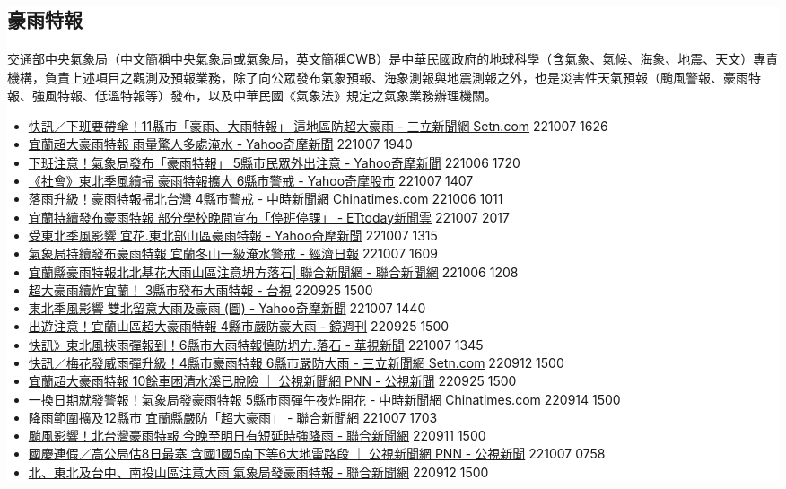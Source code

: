 ## 豪雨特報

交通部中央氣象局（中文簡稱中央氣象局或氣象局，英文簡稱CWB）是中華民國政府的地球科學（含氣象、氣候、海象、地震、天文）專責機構，負責上述項目之觀測及預報業務，除了向公眾發布氣象預報、海象測報與地震測報之外，也是災害性天氣預報（颱風警報、豪雨特報、強風特報、低溫特報等）發布，以及中華民國《氣象法》規定之氣象業務辦理機關。
- [快訊／下班要帶傘！11縣市「豪雨、大雨特報」 這地區防超大豪雨 - 三立新聞網 Setn.com](https://www.setn.com/News.aspx?NewsID=1189332 "快訊／下班要帶傘！11縣市「豪雨、大雨特報」 這地區防超大豪雨 - 三立新聞網 Setn.com") 221007 1626
- [宜蘭超大豪雨特報 雨量驚人多處淹水 - Yahoo奇摩新聞](https://tw.news.yahoo.com/%E5%AE%9C%E8%98%AD%E8%B6%85%E5%A4%A7%E8%B1%AA%E9%9B%A8%E7%89%B9%E5%A0%B1-%E9%9B%A8%E9%87%8F%E9%A9%9A%E4%BA%BA%E5%A4%9A%E8%99%95%E6%B7%B9%E6%B0%B4-114002737.html "宜蘭超大豪雨特報 雨量驚人多處淹水 - Yahoo奇摩新聞") 221007 1940
- [下班注意！氣象局發布「豪雨特報」 5縣市民眾外出注意 - Yahoo奇摩新聞](https://tw.news.yahoo.com/%E4%B8%8B%E7%8F%AD%E6%B3%A8%E6%84%8F-%E6%B0%A3%E8%B1%A1%E5%B1%80%E7%99%BC%E5%B8%83-%E8%B1%AA%E9%9B%A8%E7%89%B9%E5%A0%B1-5%E7%B8%A3%E5%B8%82%E6%B0%91%E7%9C%BE%E5%A4%96%E5%87%BA%E6%B3%A8%E6%84%8F-092038851.html "下班注意！氣象局發布「豪雨特報」 5縣市民眾外出注意 - Yahoo奇摩新聞") 221006 1720
- [《社會》東北季風續掃 豪雨特報擴大 6縣市警戒 - Yahoo奇摩股市](https://tw.stock.yahoo.com/news/%E7%A4%BE%E6%9C%83-%E6%9D%B1%E5%8C%97%E5%AD%A3%E9%A2%A8%E7%BA%8C%E6%8E%83-%E8%B1%AA%E9%9B%A8%E7%89%B9%E5%A0%B1%E6%93%B4%E5%A4%A7-6%E7%B8%A3%E5%B8%82%E8%AD%A6%E6%88%92-055820623.html "《社會》東北季風續掃 豪雨特報擴大 6縣市警戒 - Yahoo奇摩股市") 221007 1407
- [落雨升級！豪雨特報掃北台灣 4縣市警戒 - 中時新聞網 Chinatimes.com](https://www.chinatimes.com/realtimenews/20221006001516-260405 "落雨升級！豪雨特報掃北台灣 4縣市警戒 - 中時新聞網 Chinatimes.com") 221006 1011
- [宜蘭持續發布豪雨特報 部分學校晚間宣布「停班停課」 - ETtoday新聞雲](https://www.ettoday.net/news/20221007/2354006.htm "宜蘭持續發布豪雨特報 部分學校晚間宣布「停班停課」 - ETtoday新聞雲") 221007 2017
- [受東北季風影響 宜花.東北部山區豪雨特報 - Yahoo奇摩新聞](https://tw.news.yahoo.com/%E5%8F%97%E6%9D%B1%E5%8C%97%E5%AD%A3%E9%A2%A8%E5%BD%B1%E9%9F%BF-%E5%AE%9C%E8%8A%B1-%E6%9D%B1%E5%8C%97%E9%83%A8%E5%B1%B1%E5%8D%80%E8%B1%AA%E9%9B%A8%E7%89%B9%E5%A0%B1-045616022.html "受東北季風影響 宜花.東北部山區豪雨特報 - Yahoo奇摩新聞") 221007 1315
- [氣象局持續發布豪雨特報 宜蘭冬山一級淹水警戒 - 經濟日報](https://money.udn.com/money/story/5648/6670041?from=edn_newest_index "氣象局持續發布豪雨特報 宜蘭冬山一級淹水警戒 - 經濟日報") 221007 1609
- [宜蘭縣豪雨特報北北基花大雨山區注意坍方落石| 聯合新聞網 - 聯合新聞網](https://udn.com/news/story/7266/6666368?from=udn-catebreaknews_ch2 "宜蘭縣豪雨特報北北基花大雨山區注意坍方落石| 聯合新聞網 - 聯合新聞網") 221006 1208
- [超大豪雨續炸宜蘭！ 3縣市發布大雨特報 - 台視](https://news.ttv.com.tw/news/11109250002000W "超大豪雨續炸宜蘭！ 3縣市發布大雨特報 - 台視") 220925 1500
- [東北季風影響 雙北留意大雨及豪雨 (圖) - Yahoo奇摩新聞](https://tw.news.yahoo.com/%E6%9D%B1%E5%8C%97%E5%AD%A3%E9%A2%A8%E5%BD%B1%E9%9F%BF-%E9%9B%99%E5%8C%97%E7%95%99%E6%84%8F%E5%A4%A7%E9%9B%A8%E5%8F%8A%E8%B1%AA%E9%9B%A8-%E5%9C%96-061335048.html "東北季風影響 雙北留意大雨及豪雨 (圖) - Yahoo奇摩新聞") 221007 1440
- [出遊注意！宜蘭山區超大豪雨特報 4縣市嚴防豪大雨 - 鏡週刊](https://www.mirrormedia.mg/story/20220925edi006/ "出遊注意！宜蘭山區超大豪雨特報 4縣市嚴防豪大雨 - 鏡週刊") 220925 1500
- [快訊》東北風挾雨彈報到！6縣市大雨特報慎防坍方.落石 - 華視新聞](https://news.cts.com.tw/cts/weather/202210/202210072095263.html "快訊》東北風挾雨彈報到！6縣市大雨特報慎防坍方.落石 - 華視新聞") 221007 1345
- [快訊／梅花發威雨彈升級！4縣市豪雨特報 6縣市嚴防大雨 - 三立新聞網 Setn.com](https://www.setn.com/News.aspx?NewsID=1176194 "快訊／梅花發威雨彈升級！4縣市豪雨特報 6縣市嚴防大雨 - 三立新聞網 Setn.com") 220912 1500
- [宜蘭超大豪雨特報 10餘車困清水溪已脫險 ｜ 公視新聞網 PNN - 公視新聞](https://news.pts.org.tw/article/601500 "宜蘭超大豪雨特報 10餘車困清水溪已脫險 ｜ 公視新聞網 PNN - 公視新聞") 220925 1500
- [一換日期就發警報！氣象局發豪雨特報 5縣市雨彈午夜炸開花 - 中時新聞網 Chinatimes.com](https://www.chinatimes.com/realtimenews/20220914000091-260405 "一換日期就發警報！氣象局發豪雨特報 5縣市雨彈午夜炸開花 - 中時新聞網 Chinatimes.com") 220914 1500
- [降雨範圍擴及12縣市 宜蘭縣嚴防「超大豪雨」 - 聯合新聞網](https://udn.com/news/story/7266/6670185?from=udn-ch1_breaknews-1-0-news "降雨範圍擴及12縣市 宜蘭縣嚴防「超大豪雨」 - 聯合新聞網") 221007 1703
- [颱風影響！北台灣豪雨特報 今晚至明日有短延時強降雨 - 聯合新聞網](https://udn.com/news/story/7266/6604635 "颱風影響！北台灣豪雨特報 今晚至明日有短延時強降雨 - 聯合新聞網") 220911 1500
- [國慶連假／高公局估8日最塞 含國1國5南下等6大地雷路段 ｜ 公視新聞網 PNN - 公視新聞](https://news.pts.org.tw/article/603563 "國慶連假／高公局估8日最塞 含國1國5南下等6大地雷路段 ｜ 公視新聞網 PNN - 公視新聞") 221007 0758
- [北、東北及台中、南投山區注意大雨 氣象局發豪雨特報 - 聯合新聞網](https://udn.com/news/story/7266/6606609 "北、東北及台中、南投山區注意大雨 氣象局發豪雨特報 - 聯合新聞網") 220912 1500
